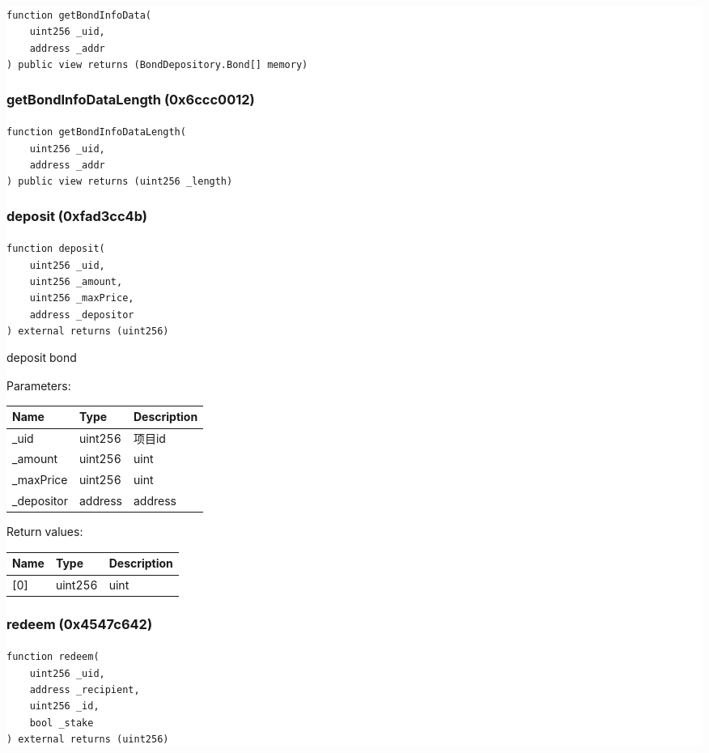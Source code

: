 ```solidity
function getBondInfoData(
    uint256 _uid,
    address _addr
) public view returns (BondDepository.Bond[] memory)
```


### getBondInfoDataLength (0x6ccc0012)

```solidity
function getBondInfoDataLength(
    uint256 _uid,
    address _addr
) public view returns (uint256 _length)
```


### deposit (0xfad3cc4b)

```solidity
function deposit(
    uint256 _uid,
    uint256 _amount,
    uint256 _maxPrice,
    address _depositor
) external returns (uint256)
```

deposit bond


Parameters:

| Name       | Type    | Description |
| :--------- | :------ | :---------- |
| _uid       | uint256 | 项目id        |
| _amount    | uint256 | uint        |
| _maxPrice  | uint256 | uint        |
| _depositor | address | address     |


Return values:

| Name | Type    | Description |
| :--- | :------ | :---------- |
| [0]  | uint256 | uint        |

### redeem (0x4547c642)

```solidity
function redeem(
    uint256 _uid,
    address _recipient,
    uint256 _id,
    bool _stake
) external returns (uint256)
```

